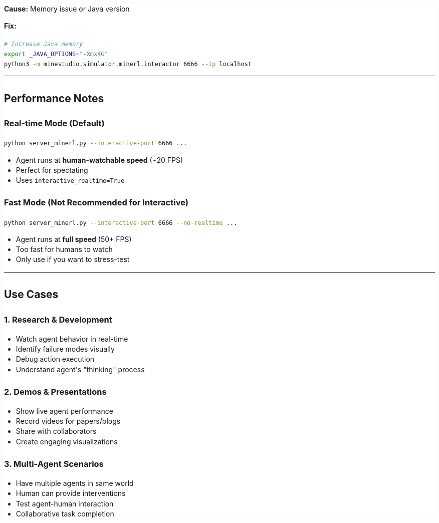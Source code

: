 **Cause:** Memory issue or Java version

**Fix:**
```bash
# Increase Java memory
export _JAVA_OPTIONS="-Xmx4G"
python3 -m minestudio.simulator.minerl.interactor 6666 --ip localhost
```

---

## Performance Notes

### Real-time Mode (Default)

```bash
python server_minerl.py --interactive-port 6666 ...
```

- Agent runs at **human-watchable speed** (~20 FPS)
- Perfect for spectating
- Uses `interactive_realtime=True`

### Fast Mode (Not Recommended for Interactive)

```bash
python server_minerl.py --interactive-port 6666 --no-realtime ...
```

- Agent runs at **full speed** (50+ FPS)
- Too fast for humans to watch
- Only use if you want to stress-test

---

## Use Cases

### 1. **Research & Development**
- Watch agent behavior in real-time
- Identify failure modes visually
- Debug action execution
- Understand agent's "thinking" process

### 2. **Demos & Presentations**
- Show live agent performance
- Record videos for papers/blogs
- Share with collaborators
- Create engaging visualizations

### 3. **Multi-Agent Scenarios**
- Have multiple agents in same world
- Human can provide interventions
- Test agent-human interaction
- Collaborative task completion
